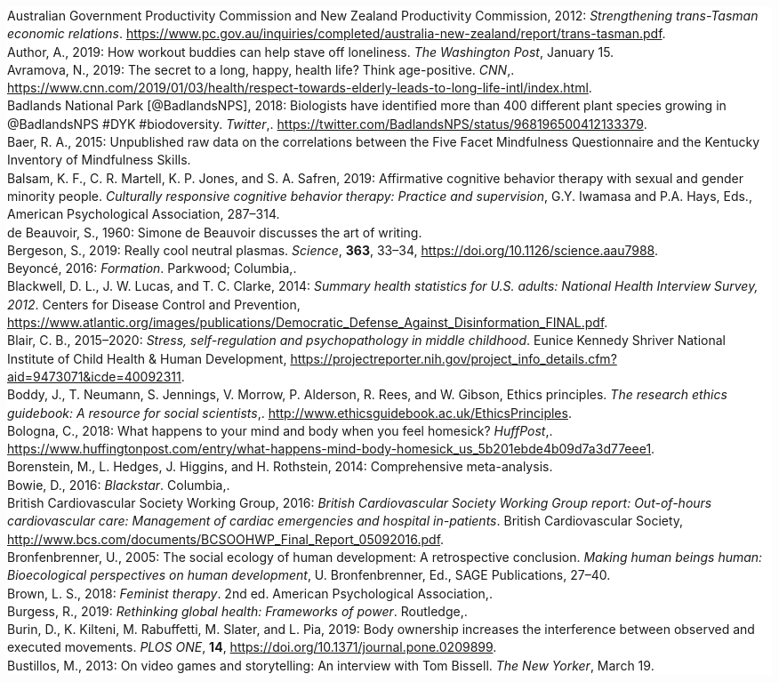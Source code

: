   <div class="csl-entry">Australian Government Productivity Commission and New Zealand Productivity Commission, 2012: <i>Strengthening trans-Tasman economic relations</i>. <a href="https://www.pc.gov.au/inquiries/completed/australia-new-zealand/report/trans-tasman.pdf">https://www.pc.gov.au/inquiries/completed/australia-new-zealand/report/trans-tasman.pdf</a>.</div>
  <div class="csl-entry">Author, A., 2019: How workout buddies can help stave off loneliness. <i>The Washington Post</i>, January 15.</div>
  <div class="csl-entry">Avramova, N., 2019: The secret to a long, happy, health life? Think age-positive. <i>CNN</i>,. <a href="https://www.cnn.com/2019/01/03/health/respect-towards-elderly-leads-to-long-life-intl/index.html">https://www.cnn.com/2019/01/03/health/respect-towards-elderly-leads-to-long-life-intl/index.html</a>.</div>
  <div class="csl-entry">Badlands National Park [@BadlandsNPS], 2018: Biologists have identified more than 400 different plant species growing in @BadlandsNPS #DYK #biodoversity. <i>Twitter</i>,. <a href="https://twitter.com/BadlandsNPS/status/968196500412133379">https://twitter.com/BadlandsNPS/status/968196500412133379</a>.</div>
  <div class="csl-entry">Baer, R. A., 2015: Unpublished raw data on the correlations between the Five Facet Mindfulness Questionnaire and the Kentucky Inventory of Mindfulness Skills.</div>
  <div class="csl-entry">Balsam, K. F., C. R. Martell, K. P. Jones, and S. A. Safren, 2019: Affirmative cognitive behavior therapy with sexual and gender minority people. <i>Culturally responsive cognitive behavior therapy: Practice and supervision</i>, G.Y. Iwamasa and P.A. Hays, Eds., American Psychological Association, 287–314.</div>
  <div class="csl-entry">de Beauvoir, S., 1960: Simone de Beauvoir discusses the art of writing.</div>
  <div class="csl-entry">Bergeson, S., 2019: Really cool neutral plasmas. <i>Science</i>, <b>363</b>, 33–34, <a href="https://doi.org/10.1126/science.aau7988">https://doi.org/10.1126/science.aau7988</a>.</div>
  <div class="csl-entry">Beyoncé, 2016: <i>Formation</i>. Parkwood; Columbia,.</div>
  <div class="csl-entry">Blackwell, D. L., J. W. Lucas, and T. C. Clarke, 2014: <i>Summary health statistics for U.S. adults: National Health Interview Survey, 2012</i>. Centers for Disease Control and Prevention, <a href="https://www.atlantic.org/images/publications/Democratic_Defense_Against_Disinformation_FINAL.pdf">https://www.atlantic.org/images/publications/Democratic_Defense_Against_Disinformation_FINAL.pdf</a>.</div>
  <div class="csl-entry">Blair, C. B., 2015–2020: <i>Stress, self-regulation and psychopathology in middle childhood</i>. Eunice Kennedy Shriver National Institute of Child Health &#38; Human Development, <a href="https://projectreporter.nih.gov/project_info_details.cfm?aid=9473071&#38;icde=40092311">https://projectreporter.nih.gov/project_info_details.cfm?aid=9473071&#38;icde=40092311</a>.</div>
  <div class="csl-entry">Boddy, J., T. Neumann, S. Jennings, V. Morrow, P. Alderson, R. Rees, and W. Gibson, Ethics principles. <i>The research ethics guidebook: A resource for social scientists</i>,. <a href="http://www.ethicsguidebook.ac.uk/EthicsPrinciples">http://www.ethicsguidebook.ac.uk/EthicsPrinciples</a>.</div>
  <div class="csl-entry">Bologna, C., 2018: What happens to your mind and body when you feel homesick? <i>HuffPost</i>,. <a href="https://www.huffingtonpost.com/entry/what-happens-mind-body-homesick_us_5b201ebde4b09d7a3d77eee1">https://www.huffingtonpost.com/entry/what-happens-mind-body-homesick_us_5b201ebde4b09d7a3d77eee1</a>.</div>
  <div class="csl-entry">Borenstein, M., L. Hedges, J. Higgins, and H. Rothstein, 2014: Comprehensive meta-analysis.</div>
  <div class="csl-entry">Bowie, D., 2016: <i>Blackstar</i>. Columbia,.</div>
  <div class="csl-entry">British Cardiovascular Society Working Group, 2016: <i>British Cardiovascular Society Working Group report: Out-of-hours cardiovascular care: Management of cardiac emergencies and hospital in-patients</i>. British Cardiovascular Society, <a href="http://www.bcs.com/documents/BCSOOHWP_Final_Report_05092016.pdf">http://www.bcs.com/documents/BCSOOHWP_Final_Report_05092016.pdf</a>.</div>
  <div class="csl-entry">Bronfenbrenner, U., 2005: The social ecology of human development: A retrospective conclusion. <i>Making human beings human: Bioecological perspectives on human development</i>, U. Bronfenbrenner, Ed., SAGE Publications, 27–40.</div>
  <div class="csl-entry">Brown, L. S., 2018: <i>Feminist therapy</i>. 2nd ed. American Psychological Association,.</div>
  <div class="csl-entry">Burgess, R., 2019: <i>Rethinking global health: Frameworks of power</i>. Routledge,.</div>
  <div class="csl-entry">Burin, D., K. Kilteni, M. Rabuffetti, M. Slater, and L. Pia, 2019: Body ownership increases the interference between observed and executed movements. <i>PLOS ONE</i>, <b>14</b>, <a href="https://doi.org/10.1371/journal.pone.0209899">https://doi.org/10.1371/journal.pone.0209899</a>.</div>
  <div class="csl-entry">Bustillos, M., 2013: On video games and storytelling: An interview with Tom Bissell. <i>The New Yorker</i>, March 19.</div>